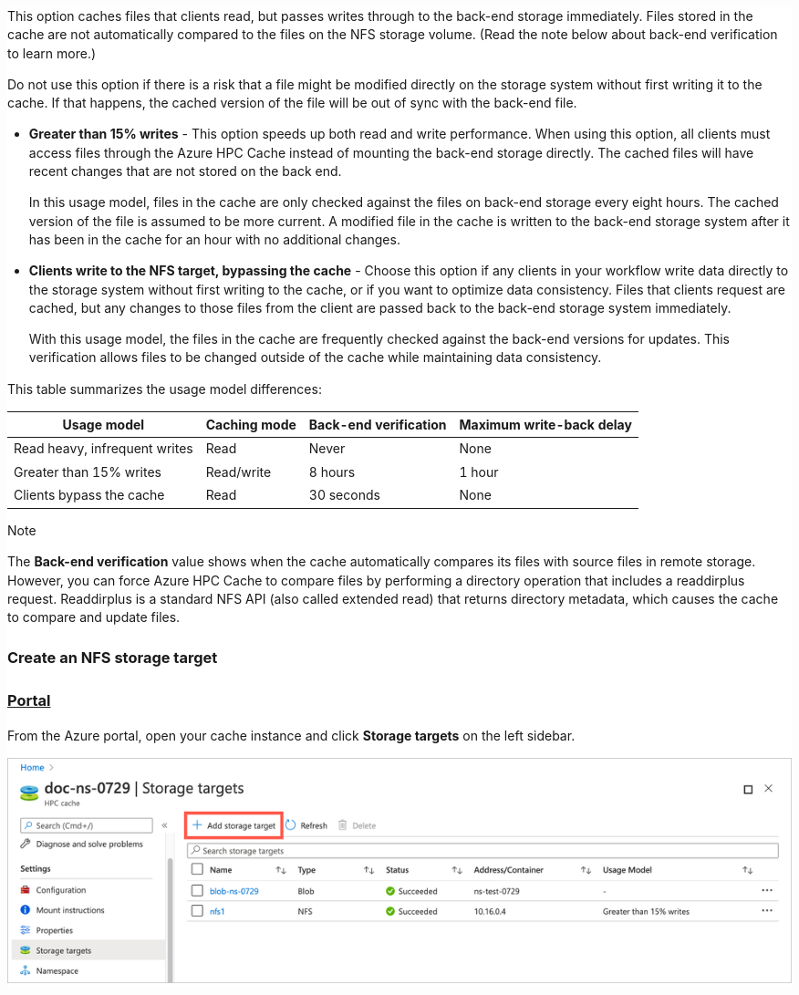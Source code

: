   This option caches files that clients read, but passes writes through to the back-end storage immediately. Files stored in the cache are not automatically compared to the files on the NFS storage volume. (Read the note below about back-end verification to learn more.)

  Do not use this option if there is a risk that a file might be modified directly on the storage system without first writing it to the cache. If that happens, the cached version of the file will be out of sync with the back-end file.

* **Greater than 15% writes** - This option speeds up both read and write performance. When using this option, all clients must access files through the Azure HPC Cache instead of mounting the back-end storage directly. The cached files will have recent changes that are not stored on the back end.

  In this usage model, files in the cache are only checked against the files on back-end storage every eight hours. The cached version of the file is assumed to be more current. A modified file in the cache is written to the back-end storage system after it has been in the cache for an hour with no additional changes.

* **Clients write to the NFS target, bypassing the cache** - Choose this option if any clients in your workflow write data directly to the storage system without first writing to the cache, or if you want to optimize data consistency. Files that clients request are cached, but any changes to those files from the client are passed back to the back-end storage system immediately.

  With this usage model, the files in the cache are frequently checked against the back-end versions for updates. This verification allows files to be changed outside of the cache while maintaining data consistency.

This table summarizes the usage model differences:

| Usage model                   | Caching mode | Back-end verification | Maximum write-back delay |
|-------------------------------|--------------|-----------------------|--------------------------|
| Read heavy, infrequent writes | Read         | Never                 | None                     |
| Greater than 15% writes       | Read/write   | 8 hours               | 1 hour                   |
| Clients bypass the cache      | Read         | 30 seconds            | None                     |

> [!NOTE]
> The **Back-end verification** value shows when the cache automatically compares its files with source files in remote storage. However, you can force Azure HPC Cache to compare files by performing a directory operation that includes a readdirplus request. Readdirplus is a standard NFS API (also called extended read) that returns directory metadata, which causes the cache to compare and update files.

### Create an NFS storage target

### [Portal](#tab/azure-portal)

From the Azure portal, open your cache instance and click **Storage targets** on the left sidebar.

![screenshot of the settings > storage target page, with two existing storage targets in a table and a highlight around the + add storage target button above the table](media/add-storage-target-button.png)
